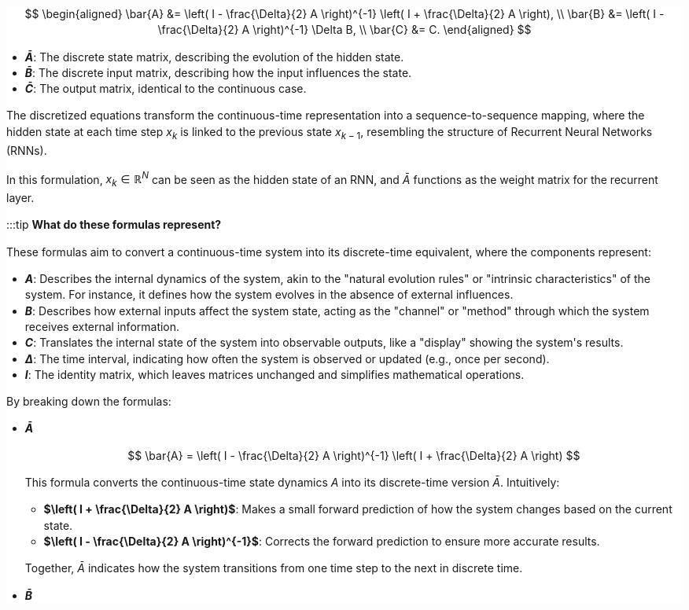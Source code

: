 $$
\begin{aligned}
\bar{A} &= \left( I - \frac{\Delta}{2} A \right)^{-1} \left( I + \frac{\Delta}{2} A \right), \\
\bar{B} &= \left( I - \frac{\Delta}{2} A \right)^{-1} \Delta B, \\
\bar{C} &= C.
\end{aligned}
$$

- **$\bar{A}$**: The discrete state matrix, describing the evolution of the hidden state.
- **$\bar{B}$**: The discrete input matrix, describing how the input influences the state.
- **$\bar{C}$**: The output matrix, identical to the continuous case.

The discretized equations transform the continuous-time representation into a sequence-to-sequence mapping, where the hidden state at each time step $x_k$ is linked to the previous state $x_{k-1}$, resembling the structure of Recurrent Neural Networks (RNNs).

In this formulation, $x_k \in \mathbb{R}^N$ can be seen as the hidden state of an RNN, and $\bar{A}$ functions as the weight matrix for the recurrent layer.

:::tip
**What do these formulas represent?**

These formulas aim to convert a continuous-time system into its discrete-time equivalent, where the components represent:

- **$A$**: Describes the internal dynamics of the system, akin to the "natural evolution rules" or "intrinsic characteristics" of the system. For instance, it defines how the system evolves in the absence of external influences.
- **$B$**: Describes how external inputs affect the system state, acting as the "channel" or "method" through which the system receives external information.
- **$C$**: Translates the internal state of the system into observable outputs, like a "display" showing the system's results.
- **$\Delta$**: The time interval, indicating how often the system is observed or updated (e.g., once per second).
- **$I$**: The identity matrix, which leaves matrices unchanged and simplifies mathematical operations.

By breaking down the formulas:

- **$\bar{A}$**

  $$
  \bar{A} = \left( I - \frac{\Delta}{2} A \right)^{-1} \left( I + \frac{\Delta}{2} A \right)
  $$

  This formula converts the continuous-time state dynamics $A$ into its discrete-time version $\bar{A}$. Intuitively:

  - **$\left( I + \frac{\Delta}{2} A \right)$**: Makes a small forward prediction of how the system changes based on the current state.
  - **$\left( I - \frac{\Delta}{2} A \right)^{-1}$**: Corrects the forward prediction to ensure more accurate results.

  Together, $\bar{A}$ indicates how the system transitions from one time step to the next in discrete time.

- **$\bar{B}$**
